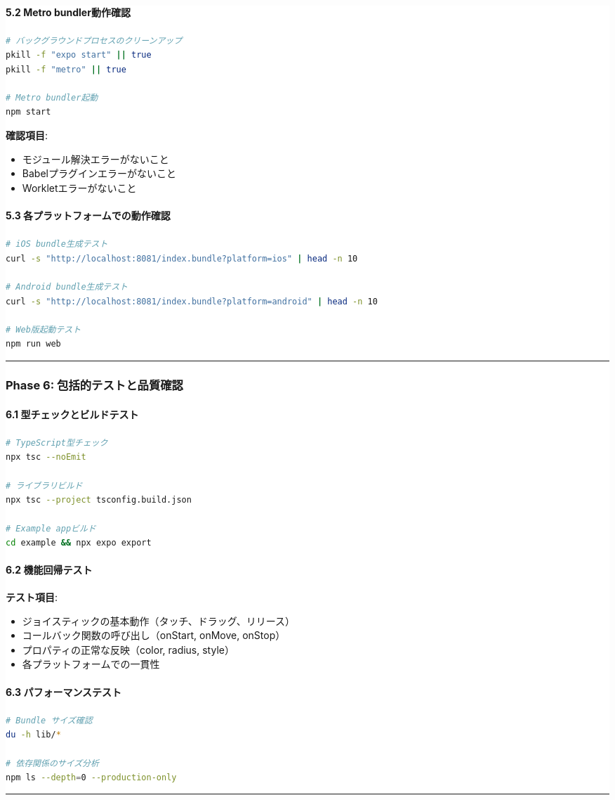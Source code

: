 #### 5.2 Metro bundler動作確認
```bash
# バックグラウンドプロセスのクリーンアップ
pkill -f "expo start" || true
pkill -f "metro" || true

# Metro bundler起動
npm start
```

**確認項目**:
- モジュール解決エラーがないこと
- Babelプラグインエラーがないこと
- Workletエラーがないこと

#### 5.3 各プラットフォームでの動作確認
```bash
# iOS bundle生成テスト
curl -s "http://localhost:8081/index.bundle?platform=ios" | head -n 10

# Android bundle生成テスト  
curl -s "http://localhost:8081/index.bundle?platform=android" | head -n 10

# Web版起動テスト
npm run web
```

---

### Phase 6: 包括的テストと品質確認

#### 6.1 型チェックとビルドテスト
```bash
# TypeScript型チェック
npx tsc --noEmit

# ライブラリビルド
npx tsc --project tsconfig.build.json

# Example appビルド
cd example && npx expo export
```

#### 6.2 機能回帰テスト
**テスト項目**:
- ジョイスティックの基本動作（タッチ、ドラッグ、リリース）
- コールバック関数の呼び出し（onStart, onMove, onStop）
- プロパティの正常な反映（color, radius, style）
- 各プラットフォームでの一貫性

#### 6.3 パフォーマンステスト
```bash
# Bundle サイズ確認
du -h lib/*

# 依存関係のサイズ分析
npm ls --depth=0 --production-only
```

---